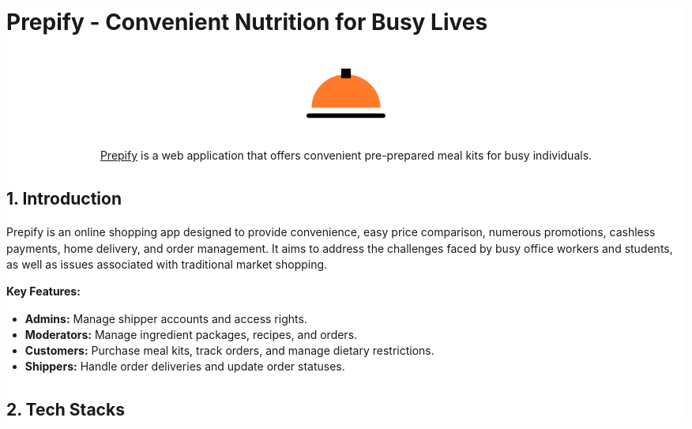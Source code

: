 # Prepify - Convenient Nutrition for Busy Lives

<div align="center">
    <img src="./public/favicon/android-chrome-512x512.png" alt="Prepify" width="100" height="100" />
    <p><a href="https://prepify.namdh03.site">Prepify</a> is a web application that offers convenient pre-prepared meal kits for busy individuals.</p>
</div>

## 1. Introduction

Prepify is an online shopping app designed to provide convenience, easy price comparison, numerous promotions, cashless payments, home delivery, and order management. It aims to address the challenges faced by busy office workers and students, as well as issues associated with traditional market shopping.

**Key Features:**

- **Admins:** Manage shipper accounts and access rights.
- **Moderators:** Manage ingredient packages, recipes, and orders.
- **Customers:** Purchase meal kits, track orders, and manage dietary restrictions.
- **Shippers:** Handle order deliveries and update order statuses.

## 2. Tech Stacks
